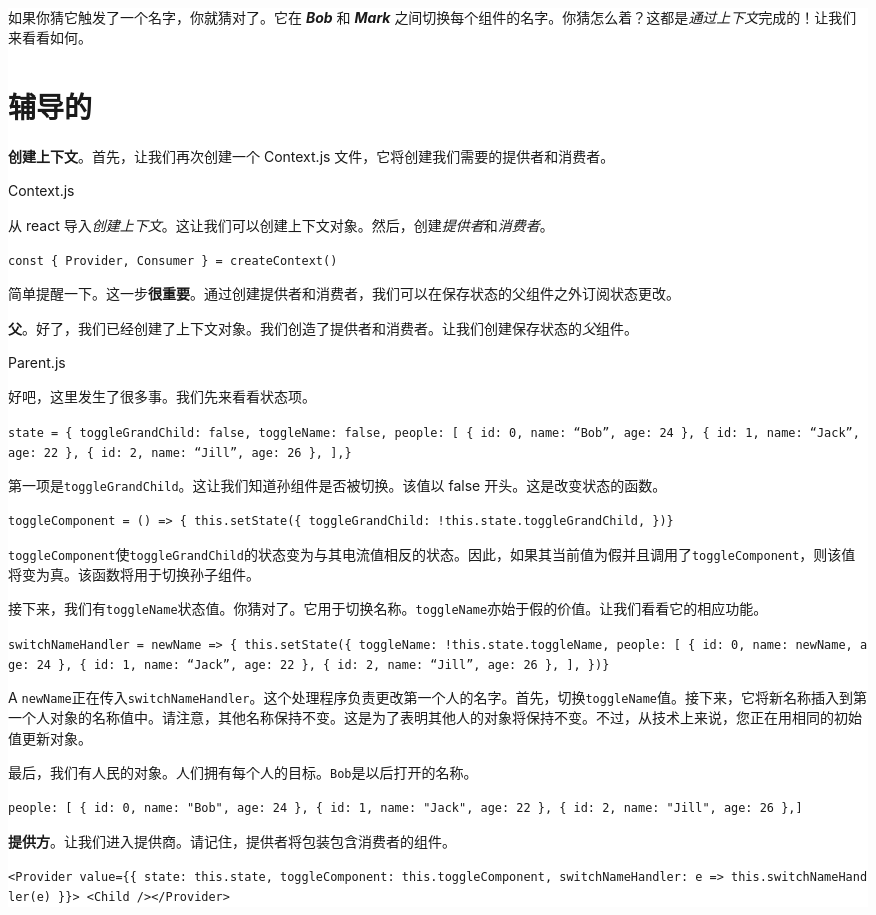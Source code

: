 如果你猜它触发了一个名字，你就猜对了。它在 ***Bob*** 和 ***Mark*** 之间切换每个组件的名字。你猜怎么着？这都是*通过上下文*完成的！让我们来看看如何。

# 辅导的

**创建上下文**。首先，让我们再次创建一个 Context.js 文件，它将创建我们需要的提供者和消费者。

Context.js

从 react 导入*创建上下文*。这让我们可以创建上下文对象。然后，创建*提供者*和*消费者*。

```
const { Provider, Consumer } = createContext()
```

简单提醒一下。这一步**很重要**。通过创建提供者和消费者，我们可以在保存状态的父组件之外订阅状态更改。

**父**。好了，我们已经创建了上下文对象。我们创造了提供者和消费者。让我们创建保存状态的*父*组件。

Parent.js

好吧，这里发生了很多事。我们先来看看状态项。

```
state = { toggleGrandChild: false, toggleName: false, people: [ { id: 0, name: “Bob”, age: 24 }, { id: 1, name: “Jack”, age: 22 }, { id: 2, name: “Jill”, age: 26 }, ],}
```

第一项是`toggleGrandChild`。这让我们知道孙组件是否被切换。该值以 false 开头。这是改变状态的函数。

```
toggleComponent = () => { this.setState({ toggleGrandChild: !this.state.toggleGrandChild, })}
```

`toggleComponent`使`toggleGrandChild`的状态变为与其电流值相反的状态。因此，如果其当前值为假并且调用了`toggleComponent`，则该值将变为真。该函数将用于切换孙子组件。

接下来，我们有`toggleName`状态值。你猜对了。它用于切换名称。`toggleName`亦始于假的价值。让我们看看它的相应功能。

```
switchNameHandler = newName => { this.setState({ toggleName: !this.state.toggleName, people: [ { id: 0, name: newName, age: 24 }, { id: 1, name: “Jack”, age: 22 }, { id: 2, name: “Jill”, age: 26 }, ], })}
```

A `newName`正在传入`switchNameHandler`。这个处理程序负责更改第一个人的名字。首先，切换`toggleName`值。接下来，它将新名称插入到第一个人对象的名称值中。请注意，其他名称保持不变。这是为了表明其他人的对象将保持不变。不过，从技术上来说，您正在用相同的初始值更新对象。

最后，我们有人民的对象。人们拥有每个人的目标。`Bob`是以后打开的名称。

```
people: [ { id: 0, name: "Bob", age: 24 }, { id: 1, name: "Jack", age: 22 }, { id: 2, name: "Jill", age: 26 },]
```

**提供方**。让我们进入提供商。请记住，提供者将包装包含消费者的组件。

```
<Provider value={{ state: this.state, toggleComponent: this.toggleComponent, switchNameHandler: e => this.switchNameHandler(e) }}> <Child /></Provider>
```
